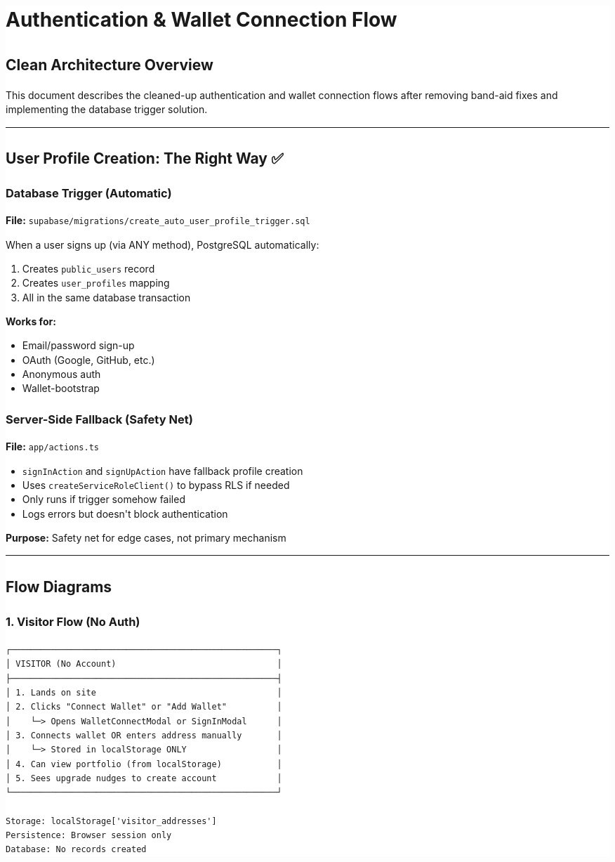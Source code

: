 # Authentication & Wallet Connection Flow

## Clean Architecture Overview

This document describes the cleaned-up authentication and wallet connection flows after removing band-aid fixes and implementing the database trigger solution.

---

## User Profile Creation: The Right Way ✅

### Database Trigger (Automatic)
**File:** `supabase/migrations/create_auto_user_profile_trigger.sql`

When a user signs up (via ANY method), PostgreSQL automatically:
1. Creates `public_users` record
2. Creates `user_profiles` mapping
3. All in the same database transaction

**Works for:**
- Email/password sign-up
- OAuth (Google, GitHub, etc.)
- Anonymous auth
- Wallet-bootstrap

### Server-Side Fallback (Safety Net)
**File:** `app/actions.ts`

- `signInAction` and `signUpAction` have fallback profile creation
- Uses `createServiceRoleClient()` to bypass RLS if needed
- Only runs if trigger somehow failed
- Logs errors but doesn't block authentication

**Purpose:** Safety net for edge cases, not primary mechanism

---

## Flow Diagrams

### 1. Visitor Flow (No Auth)

```
┌─────────────────────────────────────────────────────┐
│ VISITOR (No Account)                                │
├─────────────────────────────────────────────────────┤
│ 1. Lands on site                                    │
│ 2. Clicks "Connect Wallet" or "Add Wallet"          │
│    └─> Opens WalletConnectModal or SignInModal      │
│ 3. Connects wallet OR enters address manually       │
│    └─> Stored in localStorage ONLY                  │
│ 4. Can view portfolio (from localStorage)           │
│ 5. Sees upgrade nudges to create account            │
└─────────────────────────────────────────────────────┘

Storage: localStorage['visitor_addresses']
Persistence: Browser session only
Database: No records created
```

